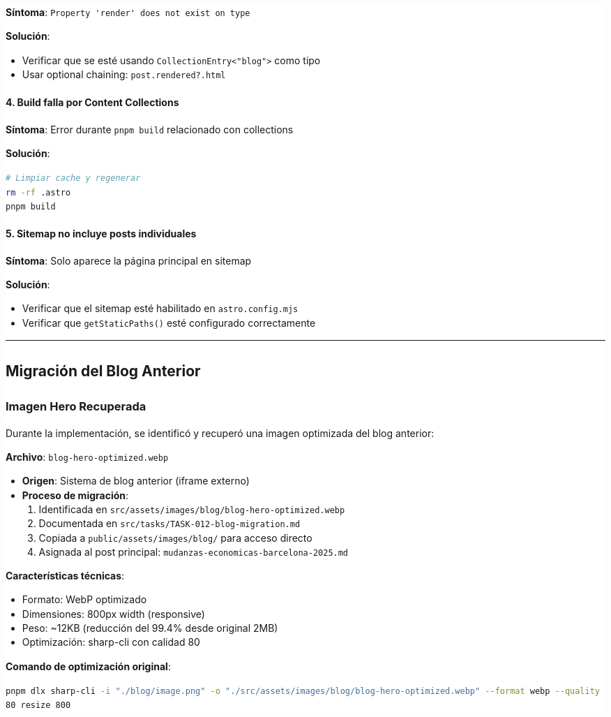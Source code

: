 **Síntoma**: `Property 'render' does not exist on type`

**Solución**:

- Verificar que se esté usando `CollectionEntry<"blog">` como tipo
- Usar optional chaining: `post.rendered?.html`

#### 4. Build falla por Content Collections

**Síntoma**: Error durante `pnpm build` relacionado con collections

**Solución**:

```bash
# Limpiar cache y regenerar
rm -rf .astro
pnpm build
```

#### 5. Sitemap no incluye posts individuales

**Síntoma**: Solo aparece la página principal en sitemap

**Solución**:

- Verificar que el sitemap esté habilitado en `astro.config.mjs`
- Verificar que `getStaticPaths()` esté configurado correctamente

---

## Migración del Blog Anterior

### Imagen Hero Recuperada

Durante la implementación, se identificó y recuperó una imagen optimizada del blog anterior:

**Archivo**: `blog-hero-optimized.webp`

- **Origen**: Sistema de blog anterior (iframe externo)
- **Proceso de migración**:
  1. Identificada en `src/assets/images/blog/blog-hero-optimized.webp`
  2. Documentada en `src/tasks/TASK-012-blog-migration.md`
  3. Copiada a `public/assets/images/blog/` para acceso directo
  4. Asignada al post principal: `mudanzas-economicas-barcelona-2025.md`

**Características técnicas**:

- Formato: WebP optimizado
- Dimensiones: 800px width (responsive)
- Peso: ~12KB (reducción del 99.4% desde original 2MB)
- Optimización: sharp-cli con calidad 80

**Comando de optimización original**:

```bash
pnpm dlx sharp-cli -i "./blog/image.png" -o "./src/assets/images/blog/blog-hero-optimized.webp" --format webp --quality 80 resize 800
```
